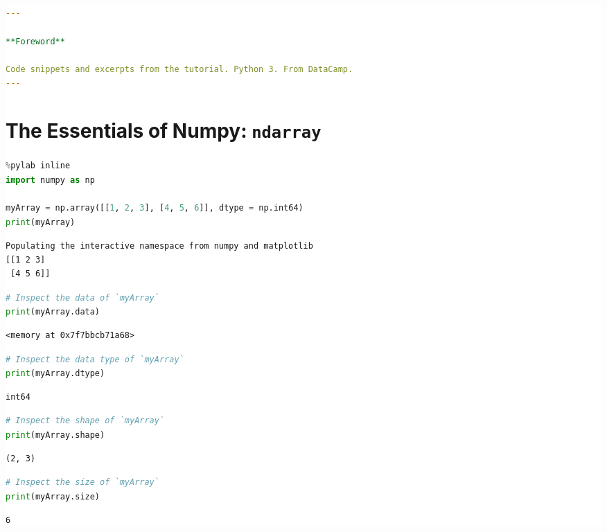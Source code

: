 ```yaml
---

**Foreword**

Code snippets and excerpts from the tutorial. Python 3. From DataCamp.
---
```


# The Essentials of Numpy: `ndarray`


```python
%pylab inline
import numpy as np

myArray = np.array([[1, 2, 3], [4, 5, 6]], dtype = np.int64)
print(myArray)
```

    Populating the interactive namespace from numpy and matplotlib
    [[1 2 3]
     [4 5 6]]



```python
# Inspect the data of `myArray`
print(myArray.data)
```

    <memory at 0x7f7bbcb71a68>



```python
# Inspect the data type of `myArray`
print(myArray.dtype)
```

    int64



```python
# Inspect the shape of `myArray`
print(myArray.shape)
```

    (2, 3)



```python
# Inspect the size of `myArray`
print(myArray.size)
```

    6

